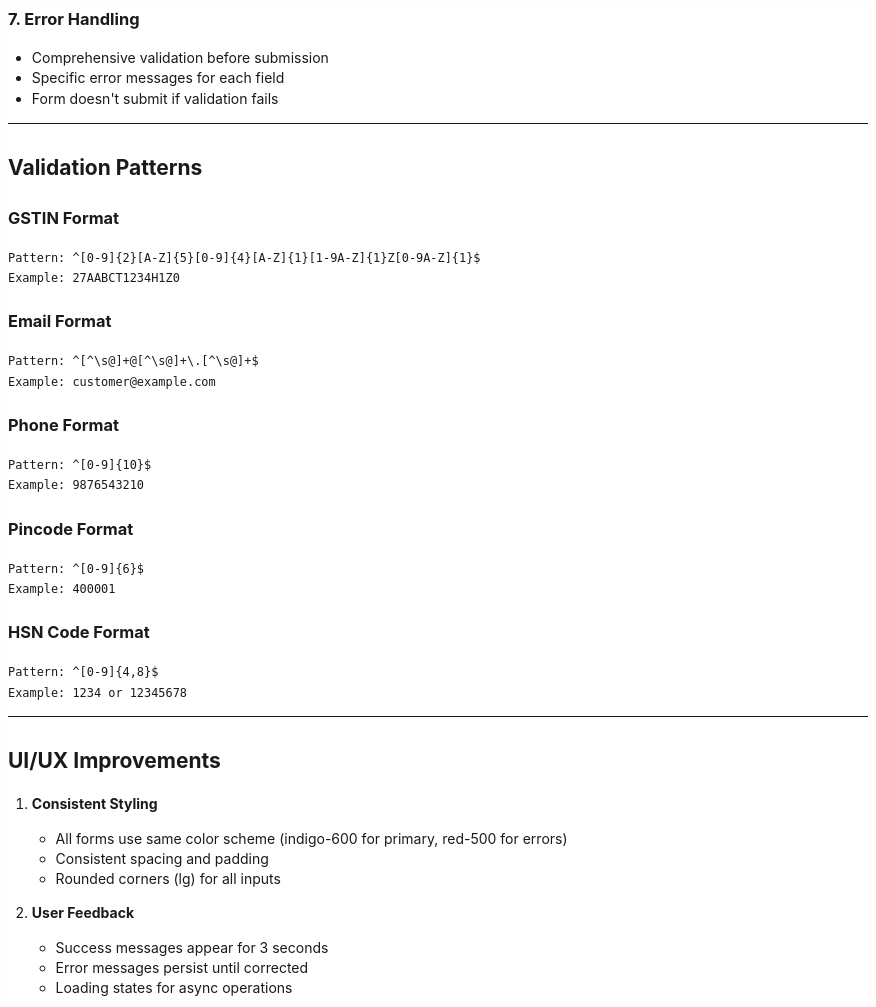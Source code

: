 ### 7. **Error Handling**
- Comprehensive validation before submission
- Specific error messages for each field
- Form doesn't submit if validation fails

---

## Validation Patterns

### GSTIN Format
```
Pattern: ^[0-9]{2}[A-Z]{5}[0-9]{4}[A-Z]{1}[1-9A-Z]{1}Z[0-9A-Z]{1}$
Example: 27AABCT1234H1Z0
```

### Email Format
```
Pattern: ^[^\s@]+@[^\s@]+\.[^\s@]+$
Example: customer@example.com
```

### Phone Format
```
Pattern: ^[0-9]{10}$
Example: 9876543210
```

### Pincode Format
```
Pattern: ^[0-9]{6}$
Example: 400001
```

### HSN Code Format
```
Pattern: ^[0-9]{4,8}$
Example: 1234 or 12345678
```

---

## UI/UX Improvements

1. **Consistent Styling**
   - All forms use same color scheme (indigo-600 for primary, red-500 for errors)
   - Consistent spacing and padding
   - Rounded corners (lg) for all inputs

2. **User Feedback**
   - Success messages appear for 3 seconds
   - Error messages persist until corrected
   - Loading states for async operations
